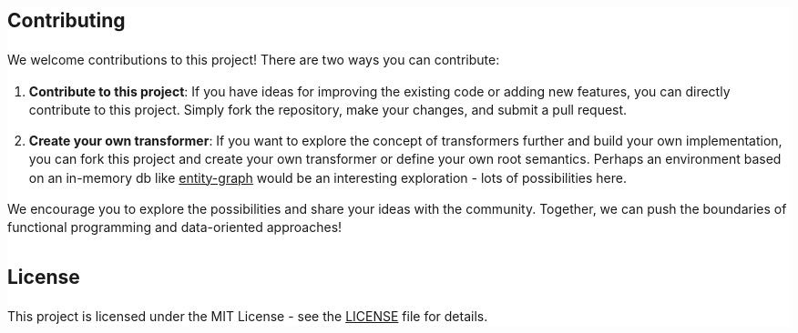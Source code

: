## Contributing

We welcome contributions to this project! There are two ways you can contribute:

1. **Contribute to this project**: If you have ideas for improving the existing code or adding new features, you can directly contribute to this project. Simply fork the repository, make your changes, and submit a pull request.

2. **Create your own transformer**: If you want to explore the concept of transformers further and build your own implementation, you can fork this project and create your own transformer or define your own root semantics. Perhaps an environment based on an in-memory db like [entity-graph](https://github.com/geodrome/entity-graph) would be an interesting exploration - lots of possibilities here.

We encourage you to explore the possibilities and share your ideas with the community. Together, we can push the boundaries of functional programming and data-oriented approaches!

## License

This project is licensed under the MIT License - see the [LICENSE](LICENSE) file for details.
